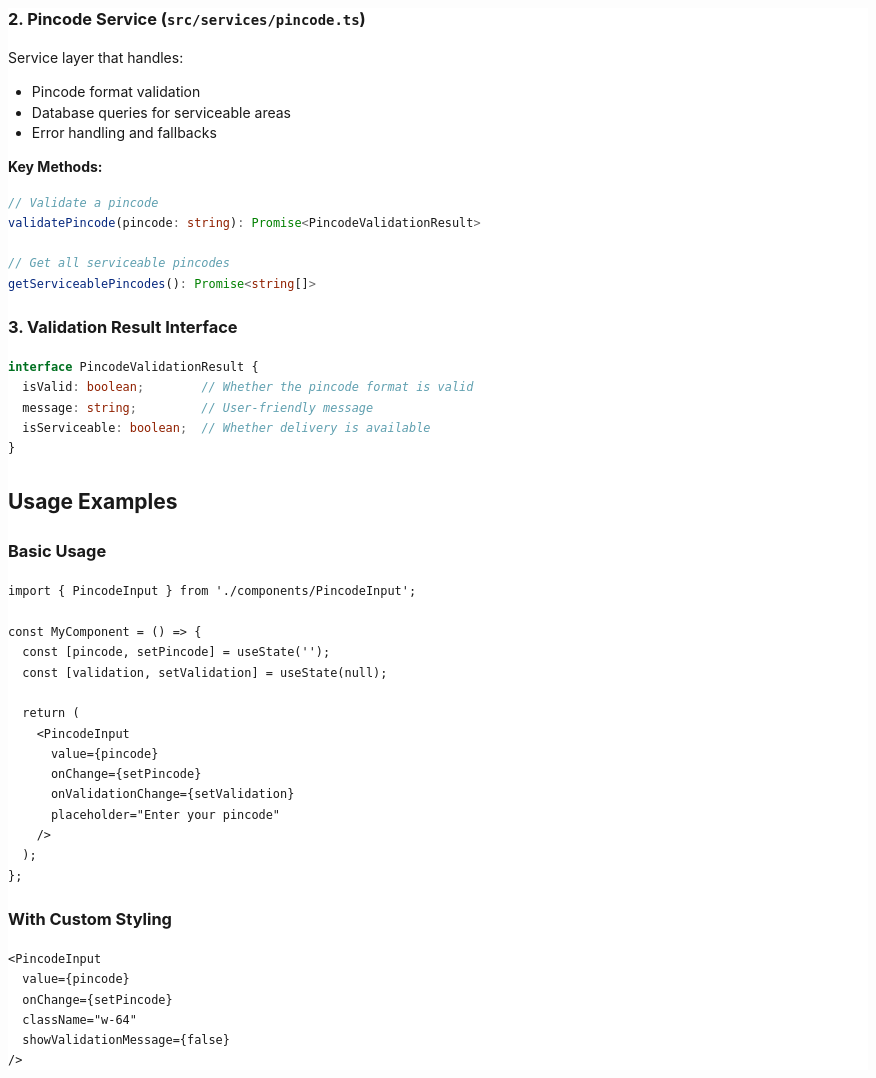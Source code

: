### 2. Pincode Service (`src/services/pincode.ts`)

Service layer that handles:
- Pincode format validation
- Database queries for serviceable areas
- Error handling and fallbacks

**Key Methods:**
```typescript
// Validate a pincode
validatePincode(pincode: string): Promise<PincodeValidationResult>

// Get all serviceable pincodes
getServiceablePincodes(): Promise<string[]>
```

### 3. Validation Result Interface

```typescript
interface PincodeValidationResult {
  isValid: boolean;        // Whether the pincode format is valid
  message: string;         // User-friendly message
  isServiceable: boolean;  // Whether delivery is available
}
```

## Usage Examples

### Basic Usage
```tsx
import { PincodeInput } from './components/PincodeInput';

const MyComponent = () => {
  const [pincode, setPincode] = useState('');
  const [validation, setValidation] = useState(null);

  return (
    <PincodeInput
      value={pincode}
      onChange={setPincode}
      onValidationChange={setValidation}
      placeholder="Enter your pincode"
    />
  );
};
```

### With Custom Styling
```tsx
<PincodeInput
  value={pincode}
  onChange={setPincode}
  className="w-64"
  showValidationMessage={false}
/>
```
